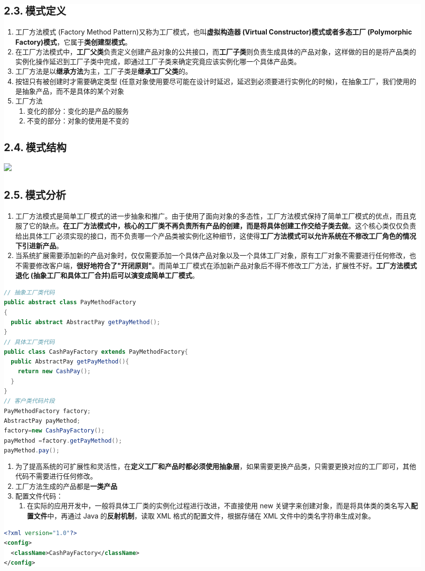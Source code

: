 ## 2.3. 模式定义
1. 工厂方法模式 (Factory Method Pattern)又称为工厂模式，也叫**虚拟构造器 (Virtual Constructor)模式或者多态工厂 (Polymorphic Factory)模式**，它属于**类创建型模式**。
2. 在工厂方法模式中，**工厂父类**负责定义创建产品对象的公共接口，而**工厂子类**则负责生成具体的产品对象，这样做的目的是将产品类的实例化操作延迟到工厂子类中完成，即通过工厂子类来确定究竟应该实例化哪一个具体产品类。
3. 工厂方法是以**继承方法**为主，工厂子类是**继承工厂父类**的。
4. 按钮只有被创建时才需要确定类型 (任意对象使用要尽可能在设计时延迟，延迟到必须要进行实例化的时候)，在抽象工厂，我们使用的是抽象产品，而不是具体的某个对象
5. 工厂方法
   1. 变化的部分：变化的是产品的服务
   2. 不变的部分：对象的使用是不变的

## 2.4. 模式结构
![](https://spricoder.oss-cn-shanghai.aliyuncs.com/2021-Software-System-Design/img/lec03/6.png)

## 2.5. 模式分析
1. 工厂方法模式是简单工厂模式的进一步抽象和推广。由于使用了面向对象的多态性，工厂方法模式保持了简单工厂模式的优点，而且克服了它的缺点。**在工厂方法模式中，核心的工厂类不再负责所有产品的创建，而是将具体创建工作交给子类去做**。这个核心类仅仅负责给出具体工厂必须实现的接口，而不负责哪一个产品类被实例化这种细节，这使得**工厂方法模式可以允许系统在不修改工厂角色的情况下引进新产品**。
2. 当系统扩展需要添加新的产品对象时，仅仅需要添加一个具体产品对象以及一个具体工厂对象，原有工厂对象不需要进行任何修改，也不需要修改客户端，**很好地符合了"开闭原则"**。而简单工厂模式在添加新产品对象后不得不修改工厂方法，扩展性不好。**工厂方法模式退化 (抽象工厂和具体工厂合并)后可以演变成简单工厂模式**。

```java
// 抽象工厂类代码
public abstract class PayMethodFactory
{
  public abstract AbstractPay getPayMethod();
}
// 具体工厂类代码
public class CashPayFactory extends PayMethodFactory{
  public AbstractPay getPayMethod(){
    return new CashPay();
  }
}
// 客户类代码片段
PayMethodFactory factory;
AbstractPay payMethod;
factory=new CashPayFactory();
payMethod =factory.getPayMethod();
payMethod.pay();
```

1. 为了提高系统的可扩展性和灵活性，在**定义工厂和产品时都必须使用抽象层**，如果需要更换产品类，只需要更换对应的工厂即可，其他代码不需要进行任何修改。
2. 工厂方法生成的产品都是**一类产品**
3. 配置文件代码：
   1. 在实际的应用开发中，一般将具体工厂类的实例化过程进行改进，不直接使用 new 关键字来创建对象，而是将具体类的类名写入**配置文件**中，再通过 Java 的**反射机制**，读取 XML 格式的配置文件，根据存储在 XML 文件中的类名字符串生成对象。

```xml
<?xml version="1.0"?>
<config>
  <className>CashPayFactory</className>
</config>
```
